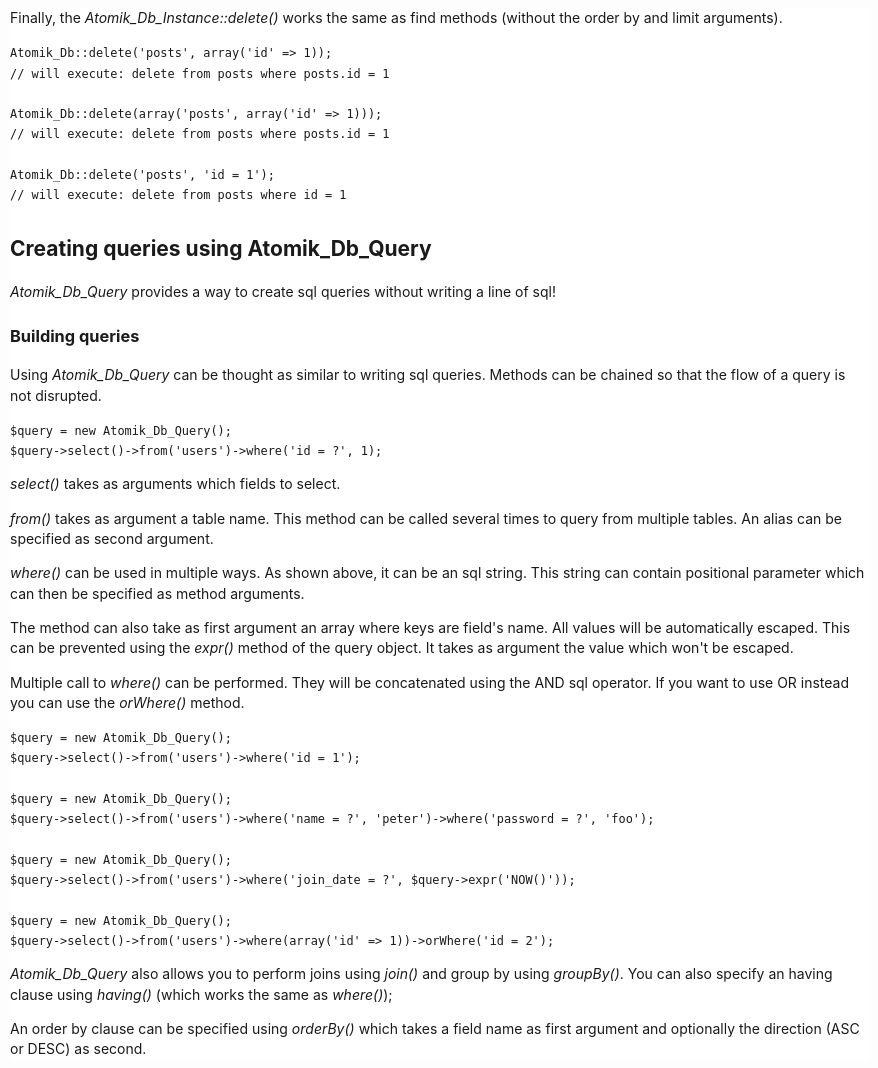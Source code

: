 Finally, the *Atomik_Db_Instance::delete()* works the same as find methods (without the order by and
limit arguments).

    Atomik_Db::delete('posts', array('id' => 1));
    // will execute: delete from posts where posts.id = 1

    Atomik_Db::delete(array('posts', array('id' => 1)));
    // will execute: delete from posts where posts.id = 1

    Atomik_Db::delete('posts', 'id = 1');
    // will execute: delete from posts where id = 1

## Creating queries using Atomik\_Db\_Query

*Atomik\_Db\_Query* provides a way to create sql queries without writing a line of sql!

### Building queries

Using *Atomik\_Db\_Query* can be thought as similar to writing sql queries. Methods can
be chained so that the flow of a query is not disrupted.

    $query = new Atomik_Db_Query();
    $query->select()->from('users')->where('id = ?', 1);

*select()* takes as arguments which fields to select.

*from()* takes as argument a table name. This method can be called
several times to query from multiple tables. An alias can be specified as second argument.

*where()* can be used in multiple ways. As shown above, it can be an sql string.
This string can contain positional parameter which can then be specified as method arguments.

The method can also take as first argument an array where keys are field's name. All values will be
automatically escaped. This can be prevented using the *expr()* method of the query
object. It takes as argument the value which won't be escaped.

Multiple call to *where()* can be performed. They will be concatenated using the AND
sql operator. If you want to use OR instead you can use the *orWhere()* method.

    $query = new Atomik_Db_Query();
    $query->select()->from('users')->where('id = 1');

    $query = new Atomik_Db_Query();
    $query->select()->from('users')->where('name = ?', 'peter')->where('password = ?', 'foo');

    $query = new Atomik_Db_Query();
    $query->select()->from('users')->where('join_date = ?', $query->expr('NOW()'));

    $query = new Atomik_Db_Query();
    $query->select()->from('users')->where(array('id' => 1))->orWhere('id = 2');

*Atomik\_Db\_Query* also allows you to perform joins using *join()* and group by using *groupBy()*. 
You can also specify an having clause using *having()* (which works the same as *where()*);

An order by clause can be specified using *orderBy()* which takes a field name as first
argument and optionally the direction (ASC or DESC) as second.
